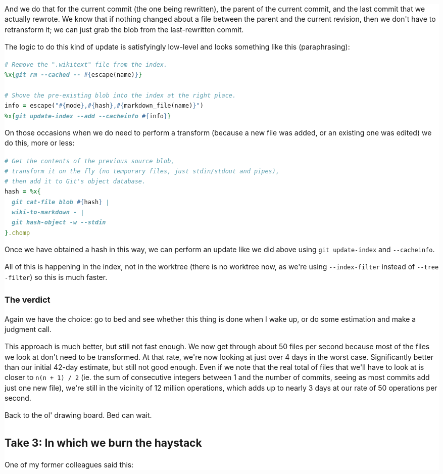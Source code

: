 And we do that for the current commit (the one being rewritten), the parent of the current commit, and the last commit that we actually rewrote. We know that if nothing changed about a file between the parent and the current revision, then we don't have to retransform it; we can just grab the blob from the last-rewritten commit.

The logic to do this kind of update is satisfyingly low-level and looks something like this (paraphrasing):

```ruby
# Remove the ".wikitext" file from the index.
%x{git rm --cached -- #{escape(name)}}

# Shove the pre-existing blob into the index at the right place.
info = escape("#{mode},#{hash},#{markdown_file(name)}")
%x{git update-index --add --cacheinfo #{info}}
```

On those occasions when we do need to perform a transform (because a new file was added, or an existing one was edited) we do this, more or less:

```ruby
# Get the contents of the previous source blob,
# transform it on the fly (no temporary files, just stdin/stdout and pipes),
# then add it to Git's object database.
hash = %x{
  git cat-file blob #{hash} |
  wiki-to-markdown - |
  git hash-object -w --stdin
}.chomp
```

Once we have obtained a hash in this way, we can perform an update like we did above using `git update-index` and `--cacheinfo`.

All of this is happening in the index, not in the worktree (there is no worktree now, as we're using `--index-filter` instead of `--tree-filter`) so this is much faster.

### The verdict

Again we have the choice: go to bed and see whether this thing is done when I wake up, or do some estimation and make a judgment call.

This approach is much better, but still not fast enough. We now get through about 50 files per second because most of the files we look at don't need to be transformed. At that rate, we're now looking at just over 4 days in the worst case. Significantly better than our initial 42-day estimate, but still not good enough. Even if we note that the real total of files that we'll have to look at is closer to `n(n + 1) / 2` (ie. the sum of consecutive integers between 1 and the number of commits, seeing as most commits add just one new file), we're still in the vicinity of 12 million operations, which adds up to nearly 3 days at our rate of 50 operations per second.


Back to the ol' drawing board. Bed can wait.

## Take 3: In which we burn the haystack

One of my former colleagues said this:

